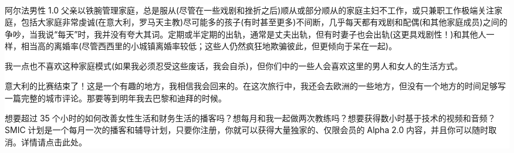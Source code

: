 阿尔法男性 1.0 父亲以铁腕管理家庭，总是服从(尽管在一些戏剧和挫折之后)顺从或部分顺从的家庭主妇不工作，或只兼职工作极端关注家庭，包括大家庭非常虔诚(在意大利，罗马天主教)尽可能多的孩子(有时甚至更多)不间断，几乎每天都有戏剧和配偶(和其他家庭成员)之间的争吵，当我说“每天”时，我并没有夸大其词。定期或半定期的出轨，通常是丈夫出轨，但有时妻子也会出轨(这更具戏剧性！)和其他人一样，相当高的离婚率(尽管西西里的小城镇离婚率较低；这些人仍然疯狂地欺骗彼此，但更倾向于呆在一起)。

我一点也不喜欢这种家庭模式(如果我必须忍受这些废话，我会自杀)，但你们中的一些人会喜欢这里的男人和女人的生活方式。

意大利的比赛结束了！这是一个有趣的地方，我相信我会回来的。在这次旅行中，我还会去欧洲的一些地方，但没有一个地方的时间足够写一篇完整的城市评论。那要等到明年我去巴黎和迪拜的时候。

想要超过 35 个小时的如何改善女性生活和财务生活的播客吗？想每月和我一起做两次教练吗？想要获得数小时基于技术的视频和音频？SMIC 计划是一个每月一次的播客和辅导计划，只要你注册，你就可以获得大量独家的、仅限会员的 Alpha 2.0 内容，并且你可以随时取消。详情请点击此处。